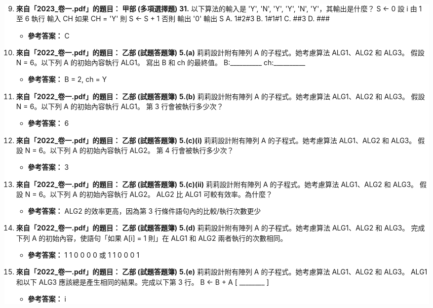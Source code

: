 9.  **來自「2023_卷一.pdf」的題目：**
    **甲部 (多項選擇題)**
    **31.** 以下算法的輸入是 'Y', 'N', 'Y', 'Y', 'N', 'Y'，其輸出是什麼？
        S ← 0
        設 i 由 1 至 6 執行
            輸入 CH
            如果 CH = 'Y' 則
                S ← S + 1
            否則
                輸出 '0'
        輸出 S
        A. 1#2#3
        B. 1#1#1
        C. ##3
        D. ###
    *   **參考答案：** C

10. **來自「2022_卷一.pdf」的題目：**
    **乙部 (試題答題簿)**
    **5.(a)** 莉莉設計附有陣列 A 的子程式。她考慮算法 ALG1、ALG2 和 ALG3。
        假設 N = 6。以下列 A 的初始內容執行 ALG1。
        寫出 B 和 ch 的最終值。
        B:__________
        ch:__________
    *   **參考答案：** B = 2, ch = Y

11. **來自「2022_卷一.pdf」的題目：**
    **乙部 (試題答題簿)**
    **5.(b)** 莉莉設計附有陣列 A 的子程式。她考慮算法 ALG1、ALG2 和 ALG3。
        假設 N = 6。以下列 A 的初始內容執行 ALG1。
        第 3 行會被執行多少次？
    *   **參考答案：** 6

12. **來自「2022_卷一.pdf」的題目：**
    **乙部 (試題答題簿)**
    **5.(c)(i)** 莉莉設計附有陣列 A 的子程式。她考慮算法 ALG1、ALG2 和 ALG3。
        假設 N = 6。以下列 A 的初始內容執行 ALG2。
        第 4 行會被執行多少次？
    *   **參考答案：** 3

13. **來自「2022_卷一.pdf」的題目：**
    **乙部 (試題答題簿)**
    **5.(c)(ii)** 莉莉設計附有陣列 A 的子程式。她考慮算法 ALG1、ALG2 和 ALG3。
        假設 N = 6。以下列 A 的初始內容執行 ALG2。
        ALG2 比 ALG1 可較有效率。為什麼？
    *   **參考答案：** ALG2 的效率更高，因為第 3 行條件語句內的比較/執行次數更少

14. **來自「2022_卷一.pdf」的題目：**
    **乙部 (試題答題簿)**
    **5.(d)** 莉莉設計附有陣列 A 的子程式。她考慮算法 ALG1、ALG2 和 ALG3。
        完成下列 A 的初始內容，使語句「如果 A[i] = 1 則」在 ALG1 和 ALG2 兩者執行的次數相同。
    *   **參考答案：** 1 1 0 0 0 0 或 1 1 0 0 0 1

15. **來自「2022_卷一.pdf」的題目：**
    **乙部 (試題答題簿)**
    **5.(e)** 莉莉設計附有陣列 A 的子程式。她考慮算法 ALG1、ALG2 和 ALG3。
        ALG1 和以下 ALG3 應該總是產生相同的結果。完成以下第 3 行。
        B ← B + A [ ________ ]
    *   **參考答案：** i
